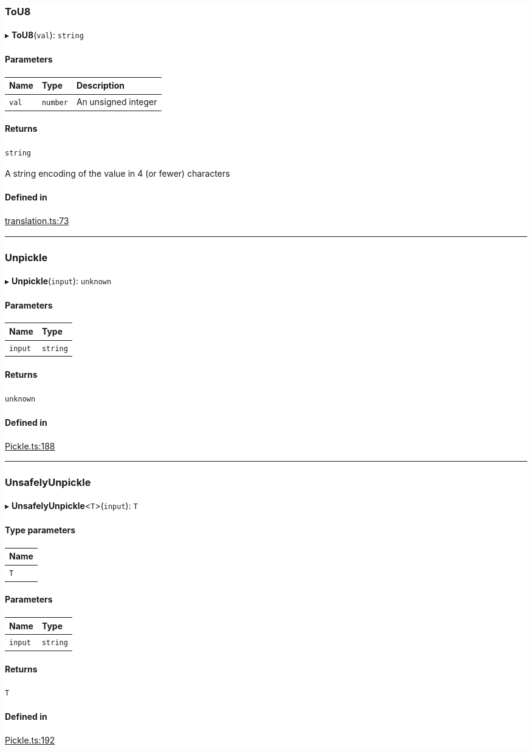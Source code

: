 
### ToU8

▸ **ToU8**(`val`): `string`

#### Parameters

| Name  | Type     | Description         |
| :---- | :------- | :------------------ |
| `val` | `number` | An unsigned integer |

#### Returns

`string`

A string encoding of the value in 4 (or fewer) characters

#### Defined in

[translation.ts:73](https://github.com/kevinfrei/core-utils/blob/0188bb5/src/translation.ts#L73)

---

### Unpickle

▸ **Unpickle**(`input`): `unknown`

#### Parameters

| Name    | Type     |
| :------ | :------- |
| `input` | `string` |

#### Returns

`unknown`

#### Defined in

[Pickle.ts:188](https://github.com/kevinfrei/core-utils/blob/0188bb5/src/Pickle.ts#L188)

---

### UnsafelyUnpickle

▸ **UnsafelyUnpickle**<`T`\>(`input`): `T`

#### Type parameters

| Name |
| :--- |
| `T`  |

#### Parameters

| Name    | Type     |
| :------ | :------- |
| `input` | `string` |

#### Returns

`T`

#### Defined in

[Pickle.ts:192](https://github.com/kevinfrei/core-utils/blob/0188bb5/src/Pickle.ts#L192)
